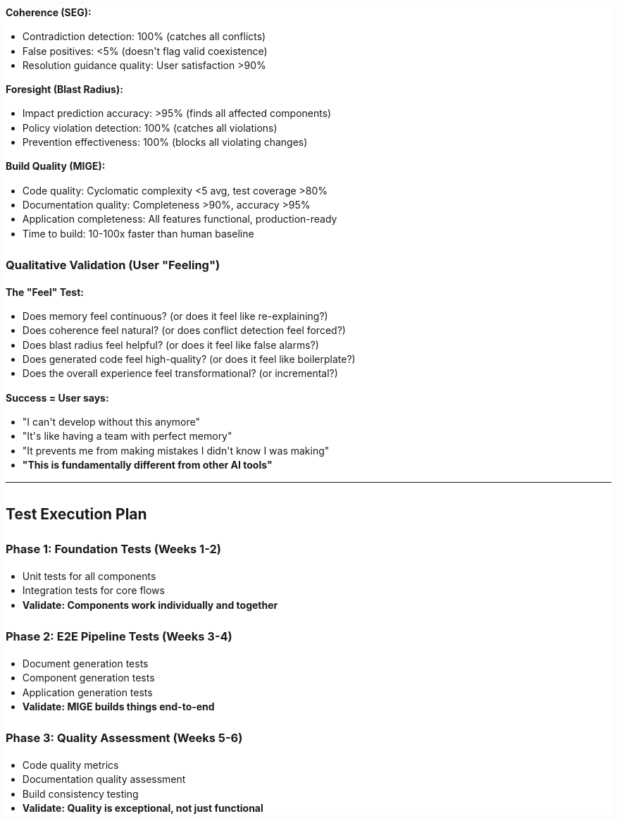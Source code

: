 **Coherence (SEG):**
- Contradiction detection: 100% (catches all conflicts)
- False positives: <5% (doesn't flag valid coexistence)
- Resolution guidance quality: User satisfaction >90%

**Foresight (Blast Radius):**
- Impact prediction accuracy: >95% (finds all affected components)
- Policy violation detection: 100% (catches all violations)
- Prevention effectiveness: 100% (blocks all violating changes)

**Build Quality (MIGE):**
- Code quality: Cyclomatic complexity <5 avg, test coverage >80%
- Documentation quality: Completeness >90%, accuracy >95%
- Application completeness: All features functional, production-ready
- Time to build: 10-100x faster than human baseline

### Qualitative Validation (User "Feeling")

**The "Feel" Test:**
- Does memory feel continuous? (or does it feel like re-explaining?)
- Does coherence feel natural? (or does conflict detection feel forced?)
- Does blast radius feel helpful? (or does it feel like false alarms?)
- Does generated code feel high-quality? (or does it feel like boilerplate?)
- Does the overall experience feel transformational? (or incremental?)

**Success = User says:**
- "I can't develop without this anymore"
- "It's like having a team with perfect memory"
- "It prevents me from making mistakes I didn't know I was making"
- **"This is fundamentally different from other AI tools"**

---

## Test Execution Plan

### Phase 1: Foundation Tests (Weeks 1-2)
- Unit tests for all components
- Integration tests for core flows
- **Validate: Components work individually and together**

### Phase 2: E2E Pipeline Tests (Weeks 3-4)
- Document generation tests
- Component generation tests  
- Application generation tests
- **Validate: MIGE builds things end-to-end**

### Phase 3: Quality Assessment (Weeks 5-6)
- Code quality metrics
- Documentation quality assessment
- Build consistency testing
- **Validate: Quality is exceptional, not just functional**

